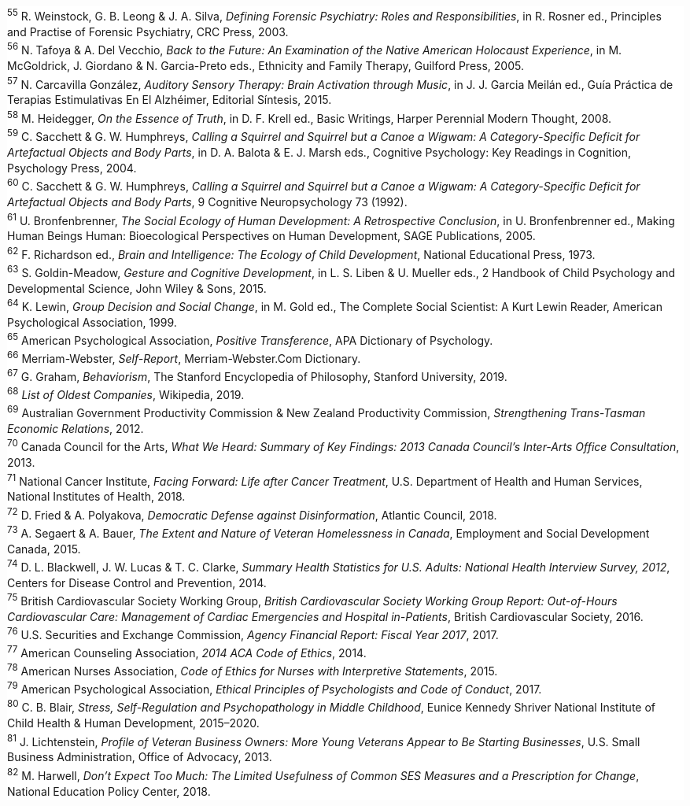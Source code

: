 <sup>55</sup> R. Weinstock, G. B. Leong &#38; J. A. Silva, <i>Defining Forensic Psychiatry: Roles and Responsibilities</i>, in R. Rosner ed., Principles and Practise of Forensic Psychiatry, CRC Press, 2003.<br>
<sup>56</sup> N. Tafoya &#38; A. Del Vecchio, <i>Back to the Future: An Examination of the Native American Holocaust Experience</i>, in M. McGoldrick, J. Giordano &#38; N. Garcia-Preto eds., Ethnicity and Family Therapy, Guilford Press, 2005.<br>
<sup>57</sup> N. Carcavilla González, <i>Auditory Sensory Therapy: Brain Activation through Music</i>, in J. J. Garcia Meilán ed., Guía Práctica de Terapias Estimulativas En El Alzhéimer, Editorial Síntesis, 2015.<br>
<sup>58</sup> M. Heidegger, <i>On the Essence of Truth</i>, in D. F. Krell ed., Basic Writings, Harper Perennial Modern Thought, 2008.<br>
<sup>59</sup> C. Sacchett &#38; G. W. Humphreys, <i>Calling a Squirrel and Squirrel but a Canoe a Wigwam: A Category-Specific Deficit for Artefactual Objects and Body Parts</i>, in D. A. Balota &#38; E. J. Marsh eds., Cognitive Psychology: Key Readings in Cognition, Psychology Press, 2004.<br>
<sup>60</sup> C. Sacchett &#38; G. W. Humphreys, <i>Calling a Squirrel and Squirrel but a Canoe a Wigwam: A Category-Specific Deficit for Artefactual Objects and Body Parts</i>, 9 Cognitive Neuropsychology 73 (1992).<br>
<sup>61</sup> U. Bronfenbrenner, <i>The Social Ecology of Human Development: A Retrospective Conclusion</i>, in U. Bronfenbrenner ed., Making Human Beings Human: Bioecological Perspectives on Human Development, SAGE Publications, 2005.<br>
<sup>62</sup> F. Richardson ed., <i>Brain and Intelligence: The Ecology of Child Development</i>, National Educational Press, 1973.<br>
<sup>63</sup> S. Goldin-Meadow, <i>Gesture and Cognitive Development</i>, in L. S. Liben &#38; U. Mueller eds., 2 Handbook of Child Psychology and Developmental Science, John Wiley &#38; Sons, 2015.<br>
<sup>64</sup> K. Lewin, <i>Group Decision and Social Change</i>, in M. Gold ed., The Complete Social Scientist: A Kurt Lewin Reader, American Psychological Association, 1999.<br>
<sup>65</sup> American Psychological Association, <i>Positive Transference</i>, APA Dictionary of Psychology.<br>
<sup>66</sup> Merriam-Webster, <i>Self-Report</i>, Merriam-Webster.Com Dictionary.<br>
<sup>67</sup> G. Graham, <i>Behaviorism</i>, The Stanford Encyclopedia of Philosophy, Stanford University, 2019.<br>
<sup>68</sup> <i>List of Oldest Companies</i>, Wikipedia, 2019.<br>
<sup>69</sup> Australian Government Productivity Commission &#38; New Zealand Productivity Commission, <i>Strengthening Trans-Tasman Economic Relations</i>, 2012.<br>
<sup>70</sup> Canada Council for the Arts, <i>What We Heard: Summary of Key Findings: 2013 Canada Council’s Inter-Arts Office Consultation</i>, 2013.<br>
<sup>71</sup> National Cancer Institute, <i>Facing Forward: Life after Cancer Treatment</i>, U.S. Department of Health and Human Services, National Institutes of Health, 2018.<br>
<sup>72</sup> D. Fried &#38; A. Polyakova, <i>Democratic Defense against Disinformation</i>, Atlantic Council, 2018.<br>
<sup>73</sup> A. Segaert &#38; A. Bauer, <i>The Extent and Nature of Veteran Homelessness in Canada</i>, Employment and Social Development Canada, 2015.<br>
<sup>74</sup> D. L. Blackwell, J. W. Lucas &#38; T. C. Clarke, <i>Summary Health Statistics for U.S. Adults: National Health Interview Survey, 2012</i>, Centers for Disease Control and Prevention, 2014.<br>
<sup>75</sup> British Cardiovascular Society Working Group, <i>British Cardiovascular Society Working Group Report: Out-of-Hours Cardiovascular Care: Management of Cardiac Emergencies and Hospital in-Patients</i>, British Cardiovascular Society, 2016.<br>
<sup>76</sup> U.S. Securities and Exchange Commission, <i>Agency Financial Report: Fiscal Year 2017</i>, 2017.<br>
<sup>77</sup> American Counseling Association, <i>2014 ACA Code of Ethics</i>, 2014.<br>
<sup>78</sup> American Nurses Association, <i>Code of Ethics for Nurses with Interpretive Statements</i>, 2015.<br>
<sup>79</sup> American Psychological Association, <i>Ethical Principles of Psychologists and Code of Conduct</i>, 2017.<br>
<sup>80</sup> C. B. Blair, <i>Stress, Self-Regulation and Psychopathology in Middle Childhood</i>, Eunice Kennedy Shriver National Institute of Child Health &#38; Human Development, 2015–2020.<br>
<sup>81</sup> J. Lichtenstein, <i>Profile of Veteran Business Owners: More Young Veterans Appear to Be Starting Businesses</i>, U.S. Small Business Administration, Office of Advocacy, 2013.<br>
<sup>82</sup> M. Harwell, <i>Don’t Expect Too Much: The Limited Usefulness of Common SES Measures and a Prescription for Change</i>, National Education Policy Center, 2018.<br>